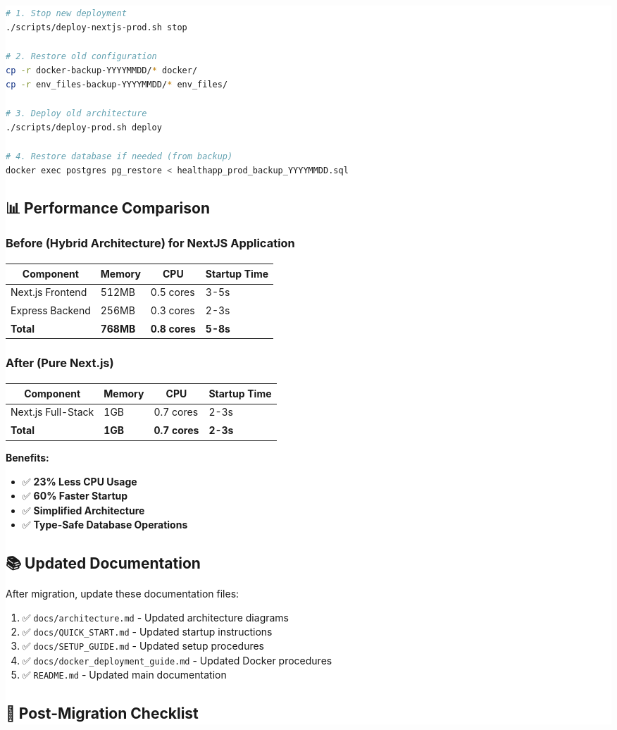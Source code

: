 ```bash
# 1. Stop new deployment
./scripts/deploy-nextjs-prod.sh stop

# 2. Restore old configuration
cp -r docker-backup-YYYYMMDD/* docker/
cp -r env_files-backup-YYYYMMDD/* env_files/

# 3. Deploy old architecture
./scripts/deploy-prod.sh deploy

# 4. Restore database if needed (from backup)
docker exec postgres pg_restore < healthapp_prod_backup_YYYYMMDD.sql
```

## 📊 **Performance Comparison**

### **Before (Hybrid Architecture) for NextJS Application**

| Component | Memory | CPU | Startup Time |
|-----------|--------|-----|--------------|
| Next.js Frontend | 512MB | 0.5 cores | 3-5s |
| Express Backend | 256MB | 0.3 cores | 2-3s |
| **Total** | **768MB** | **0.8 cores** | **5-8s** |

### **After (Pure Next.js)**

| Component | Memory | CPU | Startup Time |
|-----------|--------|-----|--------------|
| Next.js Full-Stack | 1GB | 0.7 cores | 2-3s |
| **Total** | **1GB** | **0.7 cores** | **2-3s** |

**Benefits:**

- ✅ **23% Less CPU Usage**  
- ✅ **60% Faster Startup**
- ✅ **Simplified Architecture**
- ✅ **Type-Safe Database Operations**

## 📚 **Updated Documentation**

After migration, update these documentation files:

1. ✅ `docs/architecture.md` - Updated architecture diagrams
2. ✅ `docs/QUICK_START.md` - Updated startup instructions  
3. ✅ `docs/SETUP_GUIDE.md` - Updated setup procedures
4. ✅ `docs/docker_deployment_guide.md` - Updated Docker procedures
5. ✅ `README.md` - Updated main documentation

## 🎯 **Post-Migration Checklist**
